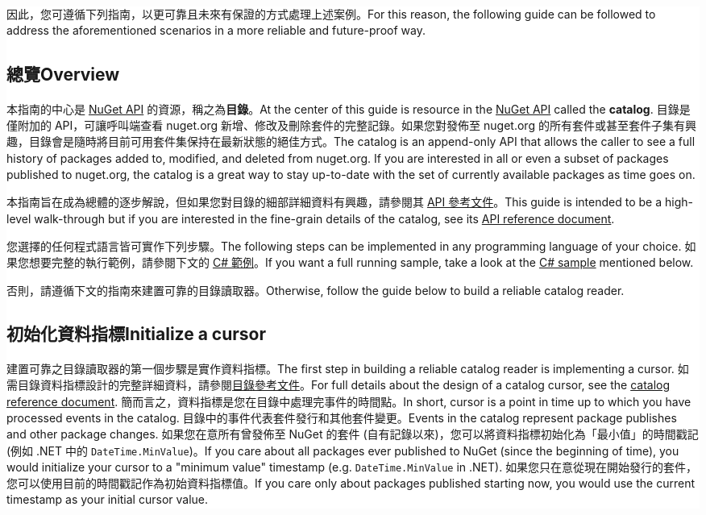 <span data-ttu-id="e165a-115">因此，您可遵循下列指南，以更可靠且未來有保證的方式處理上述案例。</span><span class="sxs-lookup"><span data-stu-id="e165a-115">For this reason, the following guide can be followed to address the aforementioned scenarios in a more reliable and future-proof way.</span></span>

## <a name="overview"></a><span data-ttu-id="e165a-116">總覽</span><span class="sxs-lookup"><span data-stu-id="e165a-116">Overview</span></span>

<span data-ttu-id="e165a-117">本指南的中心是 [NuGet API](../../api/overview.md) 的資源，稱之為**目錄**。</span><span class="sxs-lookup"><span data-stu-id="e165a-117">At the center of this guide is resource in the [NuGet API](../../api/overview.md) called the **catalog**.</span></span> <span data-ttu-id="e165a-118">目錄是僅附加的 API，可讓呼叫端查看 nuget.org 新增、修改及刪除套件的完整記錄。如果您對發佈至 nuget.org 的所有套件或甚至套件子集有興趣，目錄會是隨時將目前可用套件集保持在最新狀態的絕佳方式。</span><span class="sxs-lookup"><span data-stu-id="e165a-118">The catalog is an append-only API that allows the caller to see a full history of packages added to, modified, and deleted from nuget.org. If you are interested in all or even a subset of packages published to nuget.org, the catalog is a great way to stay up-to-date with the set of currently available packages as time goes on.</span></span>

<span data-ttu-id="e165a-119">本指南旨在成為總體的逐步解說，但如果您對目錄的細部詳細資料有興趣，請參閱其 [API 參考文件](../../api/catalog-resource.md)。</span><span class="sxs-lookup"><span data-stu-id="e165a-119">This guide is intended to be a high-level walk-through but if you are interested in the fine-grain details of the catalog, see its [API reference document](../../api/catalog-resource.md).</span></span>

<span data-ttu-id="e165a-120">您選擇的任何程式語言皆可實作下列步驟。</span><span class="sxs-lookup"><span data-stu-id="e165a-120">The following steps can be implemented in any programming language of your choice.</span></span> <span data-ttu-id="e165a-121">如果您想要完整的執行範例，請參閱下文的 [C# 範例](#c-sample-code)。</span><span class="sxs-lookup"><span data-stu-id="e165a-121">If you want a full running sample, take a look at the [C# sample](#c-sample-code) mentioned below.</span></span>

<span data-ttu-id="e165a-122">否則，請遵循下文的指南來建置可靠的目錄讀取器。</span><span class="sxs-lookup"><span data-stu-id="e165a-122">Otherwise, follow the guide below to build a reliable catalog reader.</span></span>

## <a name="initialize-a-cursor"></a><span data-ttu-id="e165a-123">初始化資料指標</span><span class="sxs-lookup"><span data-stu-id="e165a-123">Initialize a cursor</span></span>

<span data-ttu-id="e165a-124">建置可靠之目錄讀取器的第一個步驟是實作資料指標。</span><span class="sxs-lookup"><span data-stu-id="e165a-124">The first step in building a reliable catalog reader is implementing a cursor.</span></span> <span data-ttu-id="e165a-125">如需目錄資料指標設計的完整詳細資料，請參閱[目錄參考文件](../../api/catalog-resource.md#cursor)。</span><span class="sxs-lookup"><span data-stu-id="e165a-125">For full details about the design of a catalog cursor, see the [catalog reference document](../../api/catalog-resource.md#cursor).</span></span> <span data-ttu-id="e165a-126">簡而言之，資料指標是您在目錄中處理完事件的時間點。</span><span class="sxs-lookup"><span data-stu-id="e165a-126">In short, cursor is a point in time up to which you have processed events in the catalog.</span></span> <span data-ttu-id="e165a-127">目錄中的事件代表套件發行和其他套件變更。</span><span class="sxs-lookup"><span data-stu-id="e165a-127">Events in the catalog represent package publishes and other package changes.</span></span> <span data-ttu-id="e165a-128">如果您在意所有曾發佈至 NuGet 的套件 (自有記錄以來)，您可以將資料指標初始化為「最小值」的時間戳記 (例如 .NET 中的 `DateTime.MinValue`)。</span><span class="sxs-lookup"><span data-stu-id="e165a-128">If you care about all packages ever published to NuGet (since the beginning of time), you would initialize your cursor to a "minimum value" timestamp (e.g. `DateTime.MinValue` in .NET).</span></span> <span data-ttu-id="e165a-129">如果您只在意從現在開始發行的套件，您可以使用目前的時間戳記作為初始資料指標值。</span><span class="sxs-lookup"><span data-stu-id="e165a-129">If you care only about packages published starting now, you would use the current timestamp as your initial cursor value.</span></span>
